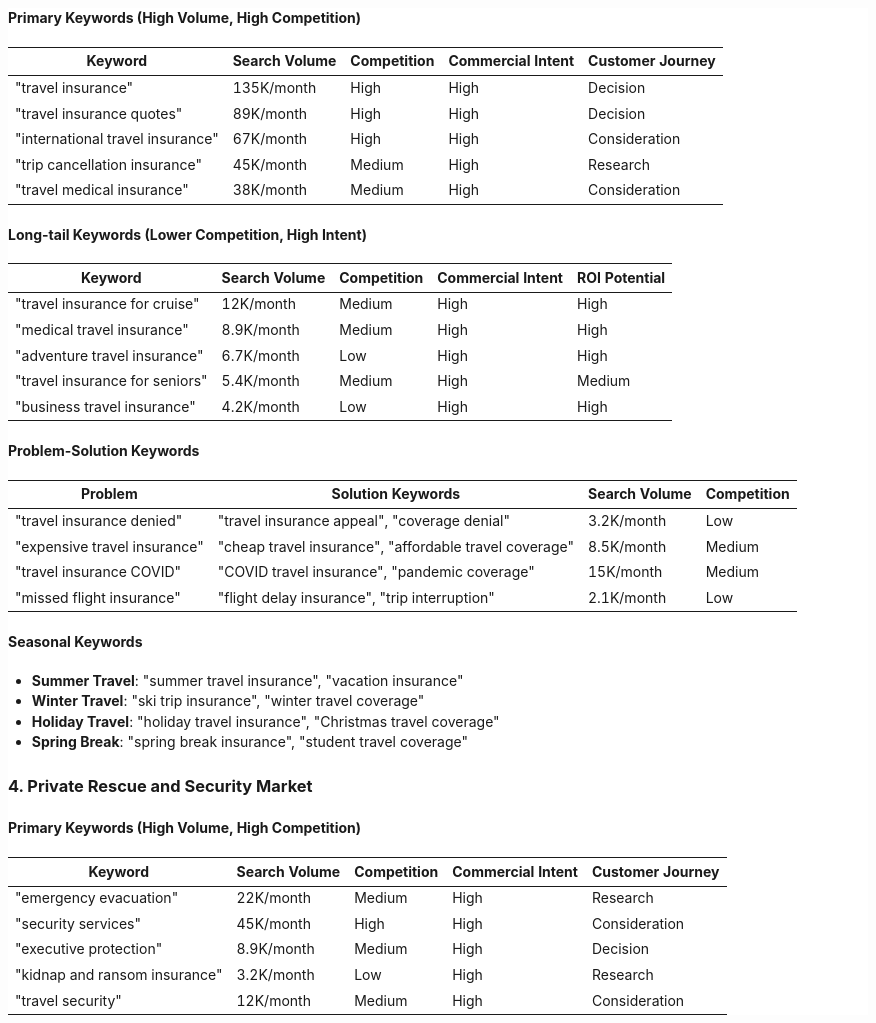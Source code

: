 #### Primary Keywords (High Volume, High Competition)
| Keyword | Search Volume | Competition | Commercial Intent | Customer Journey |
|---------|---------------|-------------|-------------------|------------------|
| "travel insurance" | 135K/month | High | High | Decision |
| "travel insurance quotes" | 89K/month | High | High | Decision |
| "international travel insurance" | 67K/month | High | High | Consideration |
| "trip cancellation insurance" | 45K/month | Medium | High | Research |
| "travel medical insurance" | 38K/month | Medium | High | Consideration |

#### Long-tail Keywords (Lower Competition, High Intent)
| Keyword | Search Volume | Competition | Commercial Intent | ROI Potential |
|---------|---------------|-------------|-------------------|---------------|
| "travel insurance for cruise" | 12K/month | Medium | High | High |
| "medical travel insurance" | 8.9K/month | Medium | High | High |
| "adventure travel insurance" | 6.7K/month | Low | High | High |
| "travel insurance for seniors" | 5.4K/month | Medium | High | Medium |
| "business travel insurance" | 4.2K/month | Low | High | High |

#### Problem-Solution Keywords
| Problem | Solution Keywords | Search Volume | Competition |
|---------|------------------|---------------|-------------|
| "travel insurance denied" | "travel insurance appeal", "coverage denial" | 3.2K/month | Low |
| "expensive travel insurance" | "cheap travel insurance", "affordable travel coverage" | 8.5K/month | Medium |
| "travel insurance COVID" | "COVID travel insurance", "pandemic coverage" | 15K/month | Medium |
| "missed flight insurance" | "flight delay insurance", "trip interruption" | 2.1K/month | Low |

#### Seasonal Keywords
- **Summer Travel**: "summer travel insurance", "vacation insurance"
- **Winter Travel**: "ski trip insurance", "winter travel coverage"
- **Holiday Travel**: "holiday travel insurance", "Christmas travel coverage"
- **Spring Break**: "spring break insurance", "student travel coverage"

### 4. Private Rescue and Security Market

#### Primary Keywords (High Volume, High Competition)
| Keyword | Search Volume | Competition | Commercial Intent | Customer Journey |
|---------|---------------|-------------|-------------------|------------------|
| "emergency evacuation" | 22K/month | Medium | High | Research |
| "security services" | 45K/month | High | High | Consideration |
| "executive protection" | 8.9K/month | Medium | High | Decision |
| "kidnap and ransom insurance" | 3.2K/month | Low | High | Research |
| "travel security" | 12K/month | Medium | High | Consideration |
